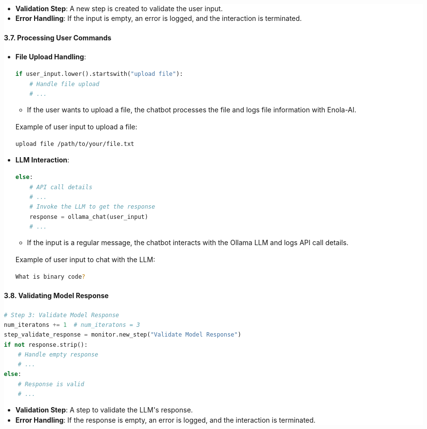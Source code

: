 - **Validation Step**: A new step is created to validate the user input.
- **Error Handling**: If the input is empty, an error is logged, and the interaction is terminated.

#### **3.7. Processing User Commands**

- **File Upload Handling**:

  ```python
  if user_input.lower().startswith("upload file"):
      # Handle file upload
      # ...
  ```

  - If the user wants to upload a file, the chatbot processes the file and logs file information with Enola-AI.

  Example of user input to upload a file:

  ```bash
  upload file /path/to/your/file.txt
  ```

- **LLM Interaction**:

  ```python
  else:
      # API call details
      # ...
      # Invoke the LLM to get the response
      response = ollama_chat(user_input)
      # ...
  ```

  - If the input is a regular message, the chatbot interacts with the Ollama LLM and logs API call details.

  Example of user input to chat with the LLM:

  ```bash
  What is binary code?
  ```

#### **3.8. Validating Model Response**

```python
# Step 3: Validate Model Response
num_iteratons += 1  # num_iteratons = 3
step_validate_response = monitor.new_step("Validate Model Response")
if not response.strip():
    # Handle empty response
    # ...
else:
    # Response is valid
    # ...
```

- **Validation Step**: A step to validate the LLM's response.
- **Error Handling**: If the response is empty, an error is logged, and the interaction is terminated.
